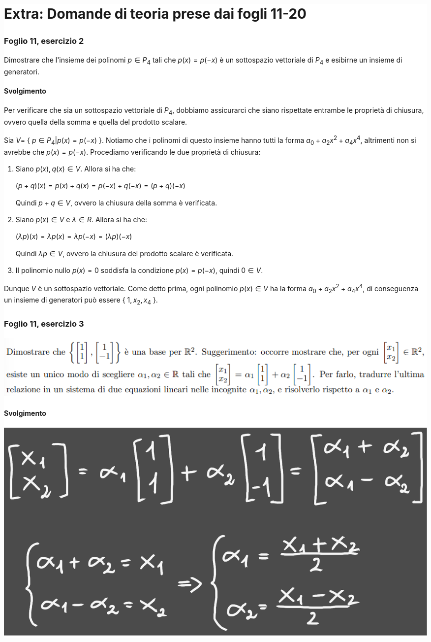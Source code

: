 # Extra: Domande di teoria prese dai fogli 11-20
### Foglio 11, esercizio 2
Dimostrare che l'insieme dei polinomi $p \in P_4$ tali che $p(x) = p(-x)$ è un sottospazio vettoriale di $P_4$ e esibirne un insieme di generatori.
#### Svolgimento
Per verificare che sia un sottospazio vettoriale di $P_4$, dobbiamo assicurarci che siano rispettate entrambe le proprietà di chiusura, ovvero quella della somma e quella del prodotto scalare.

Sia $V =$ { $p \in P_4 | p(x) = p(-x)$ }. Notiamo che i polinomi di questo insieme hanno tutti la forma $a_0 + a_2 x^2 + a_4 x^4$, altrimenti non si avrebbe che $p(x) = p(-x)$. Procediamo verificando le due proprietà di chiusura:
1. Siano $p(x), q(x) \in V$. Allora si ha che: 
   
   $(p + q)(x) = p(x) + q(x) = p(-x) + q(-x) = (p + q)(-x)$
   
   Quindi $p + q \in V$, ovvero la chiusura della somma è verificata.
2. Siano $p(x) \in V$ e $λ \in R$. Allora si ha che:
   
   $(λp)(x) = λp(x) = λp(-x) = (λp)(-x)$
   
   Quindi $λp \in V$, ovvero la chiusura del prodotto scalare è verificata.
3. Il polinomio nullo $p(x) = 0$ soddisfa la condizione $p(x) = p(-x)$, quindi $0 \in V$.

Dunque $V$ è un sottospazio vettoriale. Come detto prima, ogni polinomio $p(x) \in V$ ha la forma $a_0 + a_2 x^2 + a_4 x^4$, di conseguenza un insieme di generatori può essere { $1, x_2, x_4$ }.

### Foglio 11, esercizio 3 
![Immagine 1](Excalidraw/11_3.png)

#### Svolgimento
![Immagine 2](Excalidraw/2025-06-05_14.59.00.excalidraw.svg)
